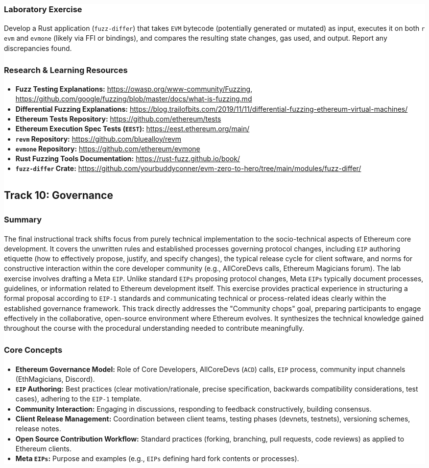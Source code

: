 ### Laboratory Exercise

Develop a Rust application (`fuzz-differ`) that takes `EVM` bytecode (potentially generated or mutated) as input, executes it on both `revm` and `evmone` (likely via FFI or bindings), and compares the resulting state changes, gas used, and output. Report any discrepancies found.

### Research & Learning Resources

*   **Fuzz Testing Explanations:** <https://owasp.org/www-community/Fuzzing>, <https://github.com/google/fuzzing/blob/master/docs/what-is-fuzzing.md>
*   **Differential Fuzzing Explanations:** <https://blog.trailofbits.com/2019/11/11/differential-fuzzing-ethereum-virtual-machines/>
*   **Ethereum Tests Repository:** <https://github.com/ethereum/tests>
*   **Ethereum Execution Spec Tests (`EEST`):** <https://eest.ethereum.org/main/>
*   **`revm` Repository:** <https://github.com/bluealloy/revm>
*   **`evmone` Repository:** <https://github.com/ethereum/evmone>
*   **Rust Fuzzing Tools Documentation:** <https://rust-fuzz.github.io/book/>
*   **`fuzz-differ` Crate:** <https://github.com/yourbuddyconner/evm-zero-to-hero/tree/main/modules/fuzz-differ/>

## Track 10: Governance

### Summary

The final instructional track shifts focus from purely technical implementation to the socio-technical aspects of Ethereum core development. It covers the unwritten rules and established processes governing protocol changes, including `EIP` authoring etiquette (how to effectively propose, justify, and specify changes), the typical release cycle for client software, and norms for constructive interaction within the core developer community (e.g., AllCoreDevs calls, Ethereum Magicians forum). The lab exercise involves drafting a Meta `EIP`. Unlike standard `EIPs` proposing protocol changes, Meta `EIPs` typically document processes, guidelines, or information related to Ethereum development itself. This exercise provides practical experience in structuring a formal proposal according to `EIP-1` standards and communicating technical or process-related ideas clearly within the established governance framework. This track directly addresses the "Community chops" goal, preparing participants to engage effectively in the collaborative, open-source environment where Ethereum evolves. It synthesizes the technical knowledge gained throughout the course with the procedural understanding needed to contribute meaningfully.

### Core Concepts

*   **Ethereum Governance Model:** Role of Core Developers, AllCoreDevs (`ACD`) calls, `EIP` process, community input channels (EthMagicians, Discord).
*   **`EIP` Authoring:** Best practices (clear motivation/rationale, precise specification, backwards compatibility considerations, test cases), adhering to the `EIP-1` template.
*   **Community Interaction:** Engaging in discussions, responding to feedback constructively, building consensus.
*   **Client Release Management:** Coordination between client teams, testing phases (devnets, testnets), versioning schemes, release notes.
*   **Open Source Contribution Workflow:** Standard practices (forking, branching, pull requests, code reviews) as applied to Ethereum clients.
*   **Meta `EIPs`:** Purpose and examples (e.g., `EIPs` defining hard fork contents or processes).
